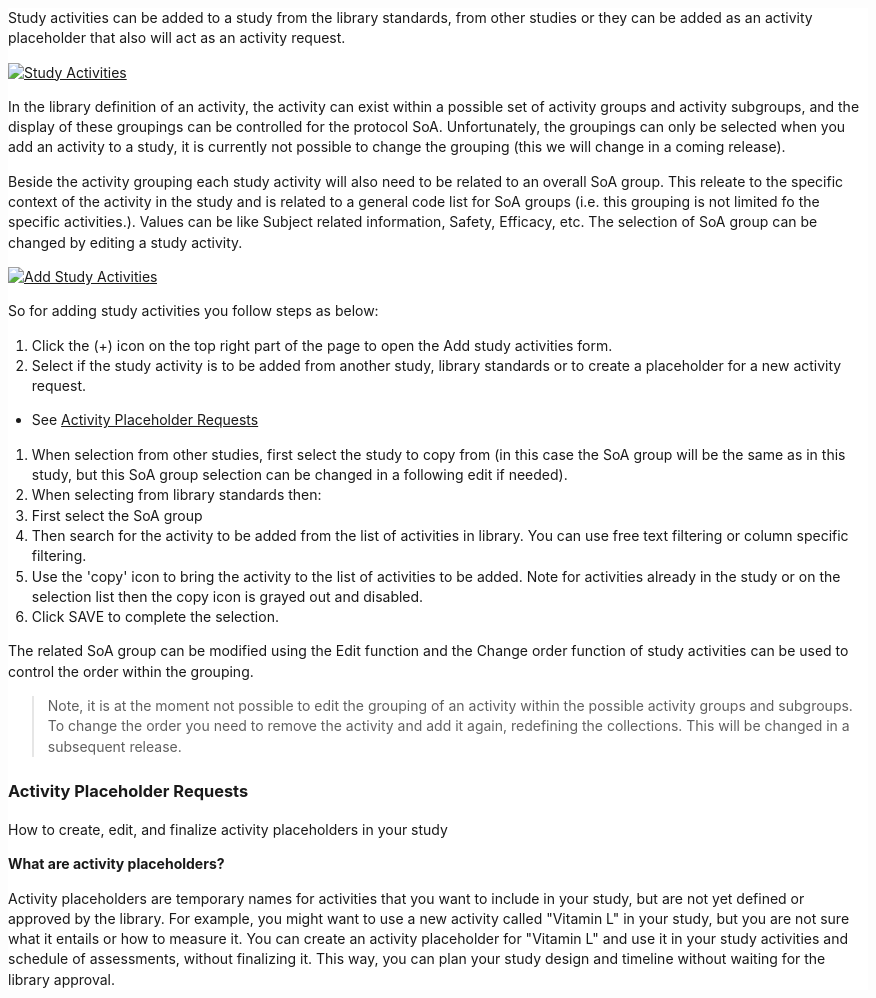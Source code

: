 Study activities can be added to a study from the library standards, from other studies or they can be added as an activity placeholder that also will act as an activity request.

[![Study Activities](~@source/images/user_guides/guide_activities_04.png)](../../../images/user_guides/guide_activities_04.png)

In the library definition of an activity, the activity can exist within a possible set of activity groups and activity subgroups, and the display of these groupings can be controlled for the protocol SoA. Unfortunately, the groupings can only be selected when you add an activity to a study, it is currently not possible to change the grouping (this we will change in a coming release).

Beside the activity grouping each study activity will also need to be related to an overall SoA group. This releate to the specific context of the activity in the study and is related to a general code list for SoA groups (i.e. this grouping is not limited fo the specific activities.). Values can be like Subject related information, Safety, Efficacy, etc. The selection of SoA group can be changed by editing a study activity.

[![Add Study Activities](~@source/images/user_guides/guide_activities_05.png)](../../../images/user_guides/guide_activities_05.png)

So for adding study activities you follow steps as below:
1. Click the (+) icon on the top right part of the page to open the Add study activities form.
1. Select if the study activity is to be added from another study, library standards or to create a placeholder for a new activity request.
  - See [Activity Placeholder Requests](#Activity%20Placeholder%20Requests)
1. When selection from other studies, first select the study to copy from (in this case the SoA group will be the same as in this study, but this SoA group selection can be changed in a following edit if needed).
1. When selecting from library standards then:
  1. First select the SoA group
  1. Then search for the activity to be added from the list of activities in library. You can use free text filtering or column specific filtering.
  1. Use the 'copy' icon to bring the activity to the list of activities to be added. Note for activities already in the study or on the selection list then the copy icon is grayed out and disabled.
  1. Click SAVE to complete the selection.

The related SoA group can be modified using the Edit function and the Change order function of study activities can be used to control the order within the grouping.

>Note, it is at the moment not possible to edit the grouping of an activity within the possible activity groups and subgroups. To change the order you need to remove the activity and add it again, redefining the collections. This will be changed in a subsequent release.


### Activity Placeholder Requests

How to create, edit, and finalize activity placeholders in your study

**What are activity placeholders?**

Activity placeholders are temporary names for activities that you want to include in your study, but are not yet defined or approved by the library. For example, you might want to use a new activity called "Vitamin L" in your study, but you are not sure what it entails or how to measure it. You can create an activity placeholder for "Vitamin L" and use it in your study activities and schedule of assessments, without finalizing it. This way, you can plan your study design and timeline without waiting for the library approval.

